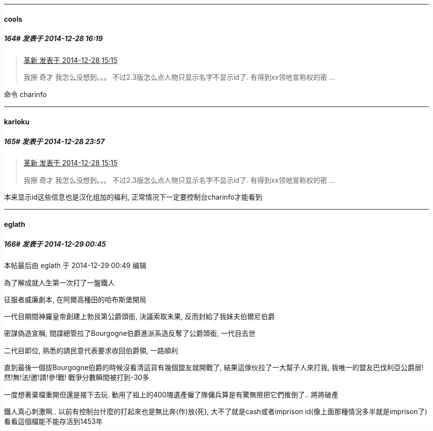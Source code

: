 




*****

####  cools  
##### 164#       发表于 2014-12-28 16:19



<blockquote><a href="httphttps://bbs.saraba1st.com/2b/forum.php?mod=redirect&amp;goto=findpost&amp;pid=27625392&amp;ptid=1072297" target="_blank">革新 发表于 2014-12-28 15:15</a>

我擦 奇才 我怎么没想到。。。 不过2.3版怎么点人物只显示名字不显示id了. 有得到xx领地宣称权的密 ...</blockquote>
命令 charinfo







*****

####  karloku  
##### 165#       发表于 2014-12-28 23:57



<blockquote><a href="httphttps://bbs.saraba1st.com/2b/forum.php?mod=redirect&amp;goto=findpost&amp;pid=27625392&amp;ptid=1072297" target="_blank">革新 发表于 2014-12-28 15:15</a>

我擦 奇才 我怎么没想到。。。 不过2.3版怎么点人物只显示名字不显示id了. 有得到xx领地宣称权的密 ...</blockquote>
本来显示id这些信息也是汉化组加的福利, 正常情况下一定要控制台charinfo才能看到







*****

####  eglath  
##### 166#       发表于 2014-12-29 00:45



 本帖最后由 eglath 于 2014-12-29 00:49 编辑 

為了解成就人生第一次打了一盤鐵人

征服者威廉劇本, 在阿爾高種田的哈布斯堡開局

一代目期間神羅皇帝創建上勃艮第公爵頭銜, 決議索取未果, 反而封給了我妹夫伯爾尼伯爵

密謀偽造宣稱, 間諜總管拉了Bourgogne伯爵進派系造反奪了公爵頭銜, 一代目去世

二代目即位, 熟悉的請民意代表要求收回伯爵領, 一路順利

直到最後一個拔Bourgogne伯爵的時候沒看清這貨有幾個盟友就開戰了, 結果這傢伙拉了一大幫子人來打我, 我唯一的盟友巴伐利亞公爵居!然!無!法!邀!請!參!戰! 戰爭分數瞬間被打到-30多

一度想著棄檔重開但還是接下去玩. 動用了祖上的400塊遺產僱了隊傭兵算是有驚無險把它們推倒了.. 將將破產

鐵人真心刺激啊.. 以前有控制台什麼的打起來也是無比奔(作)放(死), 大不了就是cash或者imprison id(像上面那種情況多半就是imprison了)看看這個檔能不能存活到1453年
